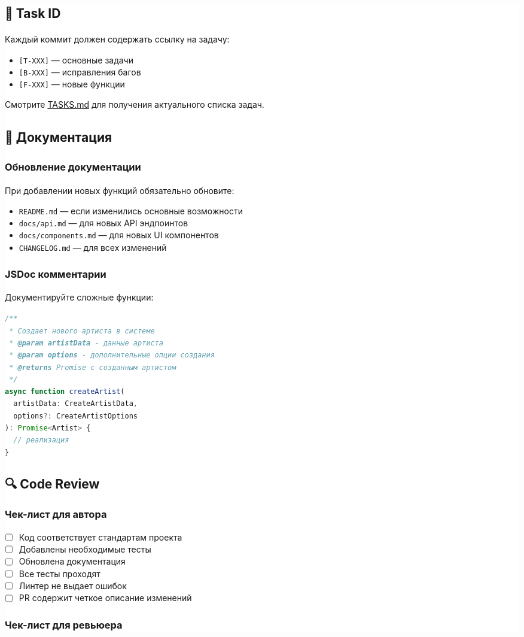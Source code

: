 ## 🎯 Task ID

Каждый коммит должен содержать ссылку на задачу:

- `[T-XXX]` — основные задачи
- `[B-XXX]` — исправления багов
- `[F-XXX]` — новые функции

Смотрите [TASKS.md](./TASKS.md) для получения актуального списка задач.

## 📖 Документация

### Обновление документации

При добавлении новых функций обязательно обновите:

- `README.md` — если изменились основные возможности
- `docs/api.md` — для новых API эндпоинтов
- `docs/components.md` — для новых UI компонентов
- `CHANGELOG.md` — для всех изменений

### JSDoc комментарии

Документируйте сложные функции:

```typescript
/**
 * Создает нового артиста в системе
 * @param artistData - данные артиста
 * @param options - дополнительные опции создания
 * @returns Promise с созданным артистом
 */
async function createArtist(
  artistData: CreateArtistData,
  options?: CreateArtistOptions
): Promise<Artist> {
  // реализация
}
```

## 🔍 Code Review

### Чек-лист для автора

- [ ] Код соответствует стандартам проекта
- [ ] Добавлены необходимые тесты
- [ ] Обновлена документация
- [ ] Все тесты проходят
- [ ] Линтер не выдает ошибок
- [ ] PR содержит четкое описание изменений

### Чек-лист для ревьюера
